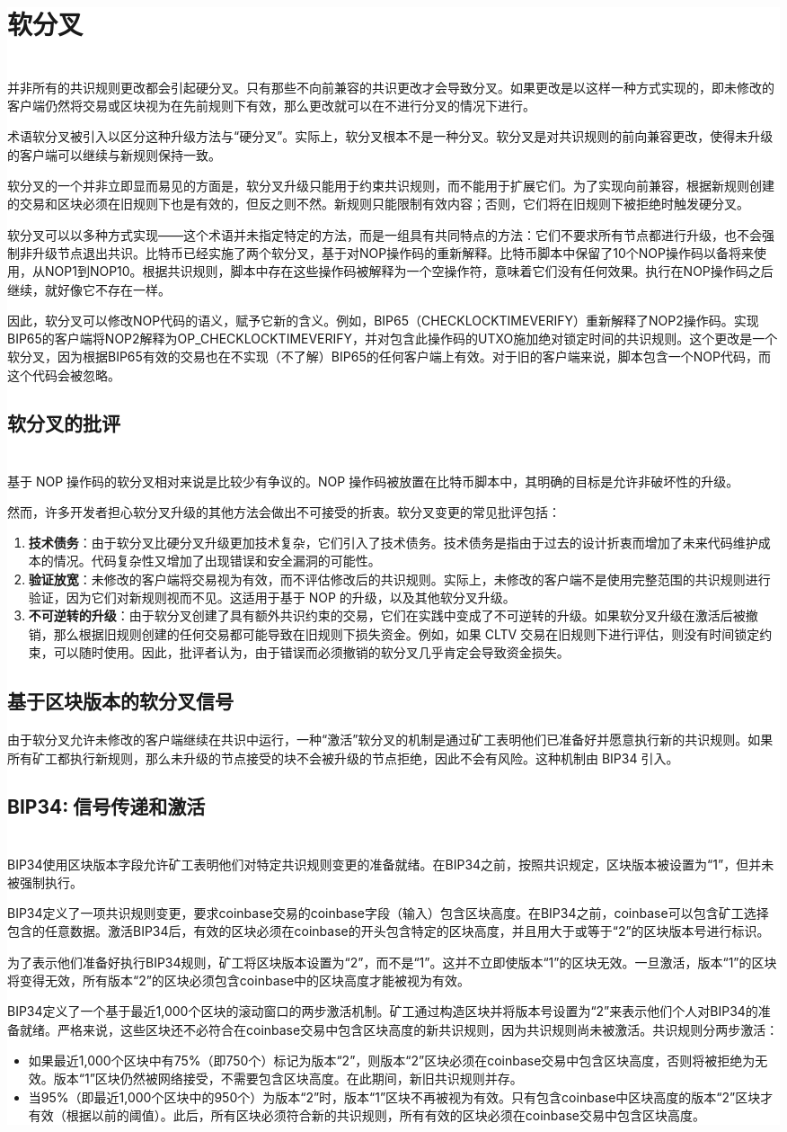 # 软分叉

\
并非所有的共识规则更改都会引起硬分叉。只有那些不向前兼容的共识更改才会导致分叉。如果更改是以这样一种方式实现的，即未修改的客户端仍然将交易或区块视为在先前规则下有效，那么更改就可以在不进行分叉的情况下进行。

术语软分叉被引入以区分这种升级方法与“硬分叉”。实际上，软分叉根本不是一种分叉。软分叉是对共识规则的前向兼容更改，使得未升级的客户端可以继续与新规则保持一致。

软分叉的一个并非立即显而易见的方面是，软分叉升级只能用于约束共识规则，而不能用于扩展它们。为了实现向前兼容，根据新规则创建的交易和区块必须在旧规则下也是有效的，但反之则不然。新规则只能限制有效内容；否则，它们将在旧规则下被拒绝时触发硬分叉。

软分叉可以以多种方式实现——这个术语并未指定特定的方法，而是一组具有共同特点的方法：它们不要求所有节点都进行升级，也不会强制非升级节点退出共识。比特币已经实施了两个软分叉，基于对NOP操作码的重新解释。比特币脚本中保留了10个NOP操作码以备将来使用，从NOP1到NOP10。根据共识规则，脚本中存在这些操作码被解释为一个空操作符，意味着它们没有任何效果。执行在NOP操作码之后继续，就好像它不存在一样。

因此，软分叉可以修改NOP代码的语义，赋予它新的含义。例如，BIP65（CHECKLOCKTIMEVERIFY）重新解释了NOP2操作码。实现BIP65的客户端将NOP2解释为OP\_CHECKLOCKTIMEVERIFY，并对包含此操作码的UTXO施加绝对锁定时间的共识规则。这个更改是一个软分叉，因为根据BIP65有效的交易也在不实现（不了解）BIP65的任何客户端上有效。对于旧的客户端来说，脚本包含一个NOP代码，而这个代码会被忽略。

## 软分叉的批评

\
基于 NOP 操作码的软分叉相对来说是比较少有争议的。NOP 操作码被放置在比特币脚本中，其明确的目标是允许非破坏性的升级。

然而，许多开发者担心软分叉升级的其他方法会做出不可接受的折衷。软分叉变更的常见批评包括：

1. **技术债务**：由于软分叉比硬分叉升级更加技术复杂，它们引入了技术债务。技术债务是指由于过去的设计折衷而增加了未来代码维护成本的情况。代码复杂性又增加了出现错误和安全漏洞的可能性。
2. **验证放宽**：未修改的客户端将交易视为有效，而不评估修改后的共识规则。实际上，未修改的客户端不是使用完整范围的共识规则进行验证，因为它们对新规则视而不见。这适用于基于 NOP 的升级，以及其他软分叉升级。
3. **不可逆转的升级**：由于软分叉创建了具有额外共识约束的交易，它们在实践中变成了不可逆转的升级。如果软分叉升级在激活后被撤销，那么根据旧规则创建的任何交易都可能导致在旧规则下损失资金。例如，如果 CLTV 交易在旧规则下进行评估，则没有时间锁定约束，可以随时使用。因此，批评者认为，由于错误而必须撤销的软分叉几乎肯定会导致资金损失。

## 基于区块版本的软分叉信号

由于软分叉允许未修改的客户端继续在共识中运行，一种“激活”软分叉的机制是通过矿工表明他们已准备好并愿意执行新的共识规则。如果所有矿工都执行新规则，那么未升级的节点接受的块不会被升级的节点拒绝，因此不会有风险。这种机制由 BIP34 引入。

## BIP34: 信号传递和激活

\
BIP34使用区块版本字段允许矿工表明他们对特定共识规则变更的准备就绪。在BIP34之前，按照共识规定，区块版本被设置为“1”，但并未被强制执行。

BIP34定义了一项共识规则变更，要求coinbase交易的coinbase字段（输入）包含区块高度。在BIP34之前，coinbase可以包含矿工选择包含的任意数据。激活BIP34后，有效的区块必须在coinbase的开头包含特定的区块高度，并且用大于或等于“2”的区块版本号进行标识。

为了表示他们准备好执行BIP34规则，矿工将区块版本设置为“2”，而不是“1”。这并不立即使版本“1”的区块无效。一旦激活，版本“1”的区块将变得无效，所有版本“2”的区块必须包含coinbase中的区块高度才能被视为有效。

BIP34定义了一个基于最近1,000个区块的滚动窗口的两步激活机制。矿工通过构造区块并将版本号设置为“2”来表示他们个人对BIP34的准备就绪。严格来说，这些区块还不必符合在coinbase交易中包含区块高度的新共识规则，因为共识规则尚未被激活。共识规则分两步激活：

* 如果最近1,000个区块中有75%（即750个）标记为版本“2”，则版本“2”区块必须在coinbase交易中包含区块高度，否则将被拒绝为无效。版本“1”区块仍然被网络接受，不需要包含区块高度。在此期间，新旧共识规则并存。
* 当95%（即最近1,000个区块中的950个）为版本“2”时，版本“1”区块不再被视为有效。只有包含coinbase中区块高度的版本“2”区块才有效（根据以前的阈值）。此后，所有区块必须符合新的共识规则，所有有效的区块必须在coinbase交易中包含区块高度。
